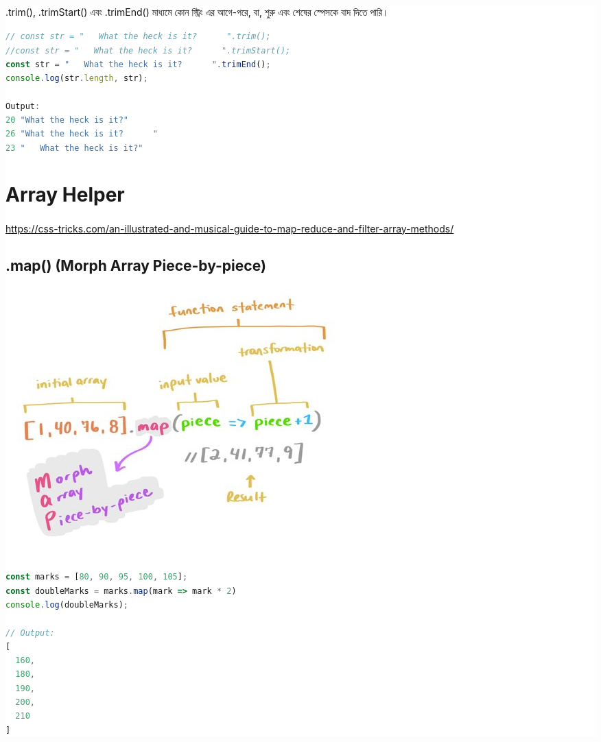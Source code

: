 .trim(), .trimStart() এবং .trimEnd() মাধ্যমে কোন স্ট্রিং এর আগে-পরে, বা, শুরু এবং শেষের স্পেসকে বাদ দিতে পারি।

```js
// const str = "   What the heck is it?      ".trim();
//const str = "   What the heck is it?      ".trimStart();
const str = "   What the heck is it?      ".trimEnd();
console.log(str.length, str);

Output:
20 "What the heck is it?"
26 "What the heck is it?      "
23 "   What the heck is it?"
```

# Array Helper

https://css-tricks.com/an-illustrated-and-musical-guide-to-map-reduce-and-filter-array-methods/

## .map() (Morph Array Piece-by-piece)

![.map Arrays](https://github.com/manzurahmed/next-level-javascript-from-es5-to-esnext/blob/master/arrays-map.jpg)

```js
const marks = [80, 90, 95, 100, 105];
const doubleMarks = marks.map(mark => mark * 2)
console.log(doubleMarks);

// Output:
[
  160,
  180,
  190,
  200,
  210
]
```
